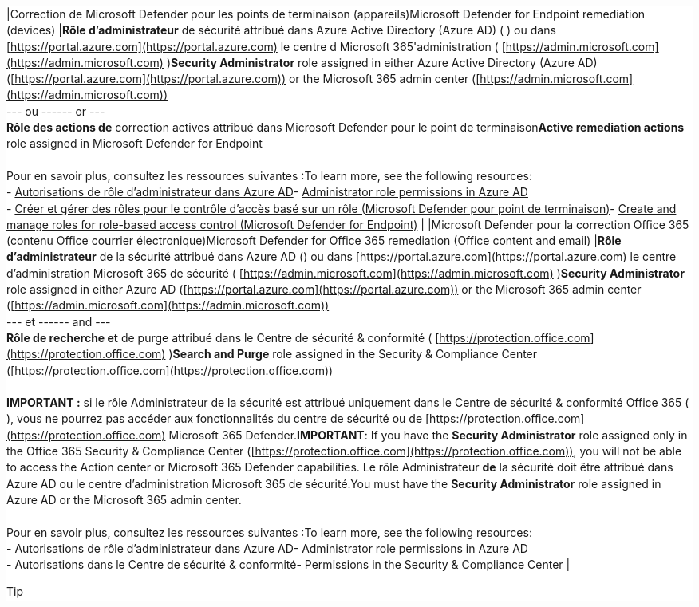 |<span data-ttu-id="bfecd-201">Correction de Microsoft Defender pour les points de terminaison (appareils)</span><span class="sxs-lookup"><span data-stu-id="bfecd-201">Microsoft Defender for Endpoint remediation (devices)</span></span> |<span data-ttu-id="bfecd-202">**Rôle d’administrateur** de sécurité attribué dans Azure Active Directory (Azure AD) ( ) ou dans [https://portal.azure.com](https://portal.azure.com) le centre d Microsoft 365'administration ( [https://admin.microsoft.com](https://admin.microsoft.com) )</span><span class="sxs-lookup"><span data-stu-id="bfecd-202">**Security Administrator** role assigned in either Azure Active Directory (Azure AD) ([https://portal.azure.com](https://portal.azure.com)) or the Microsoft 365 admin center ([https://admin.microsoft.com](https://admin.microsoft.com))</span></span><br/><span data-ttu-id="bfecd-203">--- ou ---</span><span class="sxs-lookup"><span data-stu-id="bfecd-203">--- or ---</span></span><br/><span data-ttu-id="bfecd-204">**Rôle des actions de** correction actives attribué dans Microsoft Defender pour le point de terminaison</span><span class="sxs-lookup"><span data-stu-id="bfecd-204">**Active remediation actions** role assigned in Microsoft Defender for Endpoint</span></span> <br/> <br/> <span data-ttu-id="bfecd-205">Pour en savoir plus, consultez les ressources suivantes :</span><span class="sxs-lookup"><span data-stu-id="bfecd-205">To learn more, see the following resources:</span></span> <br/><span data-ttu-id="bfecd-206">- [Autorisations de rôle d’administrateur dans Azure AD](/azure/active-directory/users-groups-roles/directory-assign-admin-roles)</span><span class="sxs-lookup"><span data-stu-id="bfecd-206">- [Administrator role permissions in Azure AD](/azure/active-directory/users-groups-roles/directory-assign-admin-roles)</span></span><br/><span data-ttu-id="bfecd-207">- [Créer et gérer des rôles pour le contrôle d’accès basé sur un rôle (Microsoft Defender pour point de terminaison)](../defender-endpoint/user-roles.md)</span><span class="sxs-lookup"><span data-stu-id="bfecd-207">- [Create and manage roles for role-based access control (Microsoft Defender for Endpoint)](../defender-endpoint/user-roles.md)</span></span>  |
|<span data-ttu-id="bfecd-208">Microsoft Defender pour la correction Office 365 (contenu Office courrier électronique)</span><span class="sxs-lookup"><span data-stu-id="bfecd-208">Microsoft Defender for Office 365 remediation (Office content and email)</span></span>  |<span data-ttu-id="bfecd-209">**Rôle d’administrateur** de la sécurité attribué dans Azure AD () ou dans [https://portal.azure.com](https://portal.azure.com) le centre d’administration Microsoft 365 de sécurité ( [https://admin.microsoft.com](https://admin.microsoft.com) )</span><span class="sxs-lookup"><span data-stu-id="bfecd-209">**Security Administrator** role assigned in either Azure AD ([https://portal.azure.com](https://portal.azure.com)) or the Microsoft 365 admin center ([https://admin.microsoft.com](https://admin.microsoft.com))</span></span><br/><span data-ttu-id="bfecd-210">--- et ---</span><span class="sxs-lookup"><span data-stu-id="bfecd-210">--- and ---</span></span> <br/><span data-ttu-id="bfecd-211">**Rôle de recherche et** de purge attribué dans le Centre de sécurité & conformité ( [https://protection.office.com](https://protection.office.com) )</span><span class="sxs-lookup"><span data-stu-id="bfecd-211">**Search and Purge** role assigned in the Security & Compliance Center ([https://protection.office.com](https://protection.office.com))</span></span> <br/><br/><span data-ttu-id="bfecd-212">**IMPORTANT :** si  le rôle Administrateur de la sécurité est attribué uniquement dans le Centre de sécurité & conformité Office 365 ( ), vous ne pourrez pas accéder aux fonctionnalités du centre de sécurité ou de [https://protection.office.com](https://protection.office.com) Microsoft 365 Defender.</span><span class="sxs-lookup"><span data-stu-id="bfecd-212">**IMPORTANT**: If you have the **Security Administrator** role assigned only in the Office 365 Security & Compliance Center ([https://protection.office.com](https://protection.office.com)), you will not be able to access the Action center or Microsoft 365 Defender capabilities.</span></span> <span data-ttu-id="bfecd-213">Le rôle Administrateur **de** la sécurité doit être attribué dans Azure AD ou le centre d’administration Microsoft 365 de sécurité.</span><span class="sxs-lookup"><span data-stu-id="bfecd-213">You must have the **Security Administrator** role assigned in Azure AD or the Microsoft 365 admin center.</span></span> <br/><br/><span data-ttu-id="bfecd-214">Pour en savoir plus, consultez les ressources suivantes :</span><span class="sxs-lookup"><span data-stu-id="bfecd-214">To learn more, see the following resources:</span></span> <br/><span data-ttu-id="bfecd-215">- [Autorisations de rôle d’administrateur dans Azure AD](/azure/active-directory/users-groups-roles/directory-assign-admin-roles)</span><span class="sxs-lookup"><span data-stu-id="bfecd-215">- [Administrator role permissions in Azure AD](/azure/active-directory/users-groups-roles/directory-assign-admin-roles)</span></span><br/><span data-ttu-id="bfecd-216">- [Autorisations dans le Centre de sécurité & conformité](/microsoft-365/security/office-365-security/permissions-in-the-security-and-compliance-center)</span><span class="sxs-lookup"><span data-stu-id="bfecd-216">- [Permissions in the Security & Compliance Center](/microsoft-365/security/office-365-security/permissions-in-the-security-and-compliance-center)</span></span> |

> [!TIP]